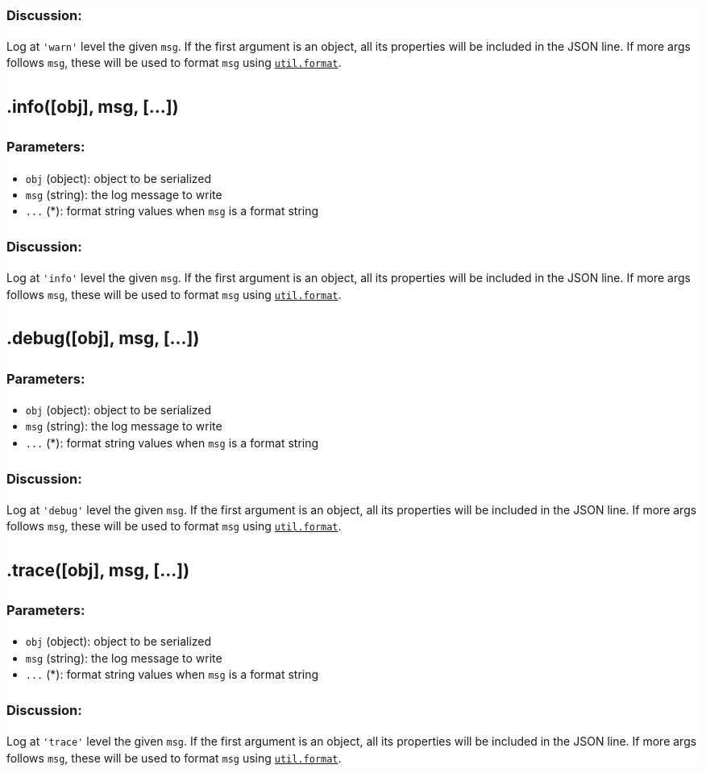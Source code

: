 ### Discussion:
Log at `'warn'` level the given `msg`. If the first argument is an
object, all its properties will be included in the JSON line.
If more args follows `msg`, these will be used to format `msg` using
[`util.format`][util-format].

<a id="info"></a>
## .info([obj], msg, [...])

### Parameters:
+ `obj` (object): object to be serialized
+ `msg` (string): the log message to write
+ `...` (*): format string values when `msg` is a format string

### Discussion:
Log at `'info'` level the given `msg`. If the first argument is an
object, all its properties will be included in the JSON line.
If more args follows `msg`, these will be used to format `msg` using
[`util.format`][util-format].

<a id="debug"></a>
## .debug([obj], msg, [...])

### Parameters:
+ `obj` (object): object to be serialized
+ `msg` (string): the log message to write
+ `...` (*): format string values when `msg` is a format string

### Discussion:
Log at `'debug'` level the given `msg`. If the first argument is an
object, all its properties will be included in the JSON line.
If more args follows `msg`, these will be used to format `msg` using
[`util.format`][util-format].

<a id="trace"></a>
## .trace([obj], msg, [...])

### Parameters:
+ `obj` (object): object to be serialized
+ `msg` (string): the log message to write
+ `...` (*): format string values when `msg` is a format string

### Discussion:
Log at `'trace'` level the given `msg`. If the first argument is an
object, all its properties will be included in the JSON line.
If more args follows `msg`, these will be used to format `msg` using
[`util.format`][util-format].


[util-format]: https://nodejs.org/api/util.html#util_util_format_format